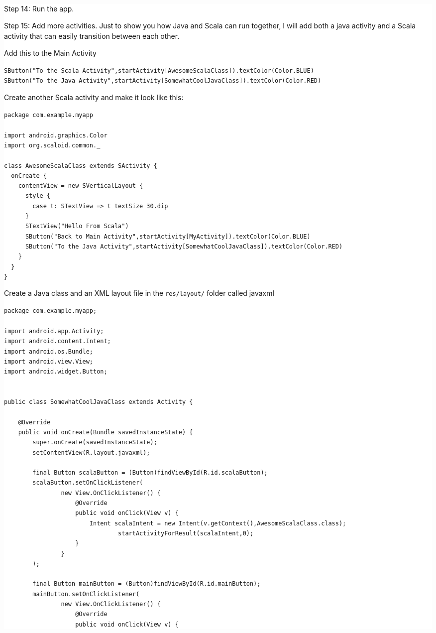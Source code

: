Step 14: Run the app. 

Step 15: Add more activities. Just to show you how Java and Scala can run together, I will add both a java activity and a Scala activity that can easily transition between each other. 

Add this to the Main Activity
```
SButton("To the Scala Activity",startActivity[AwesomeScalaClass]).textColor(Color.BLUE) 
SButton("To the Java Activity",startActivity[SomewhatCoolJavaClass]).textColor(Color.RED)
```

Create another Scala activity and make it look like this:
```
package com.example.myapp

import android.graphics.Color
import org.scaloid.common._

class AwesomeScalaClass extends SActivity {
  onCreate {
    contentView = new SVerticalLayout {
      style {
        case t: STextView => t textSize 30.dip
      }
      STextView("Hello From Scala")
      SButton("Back to Main Activity",startActivity[MyActivity]).textColor(Color.BLUE)
      SButton("To the Java Activity",startActivity[SomewhatCoolJavaClass]).textColor(Color.RED)
    }
  }
}
```

Create a Java class and an XML layout file in the `res/layout/` folder called javaxml
```
package com.example.myapp;

import android.app.Activity;
import android.content.Intent;
import android.os.Bundle;
import android.view.View;
import android.widget.Button;


public class SomewhatCoolJavaClass extends Activity {

    @Override
    public void onCreate(Bundle savedInstanceState) {
        super.onCreate(savedInstanceState);
        setContentView(R.layout.javaxml);

        final Button scalaButton = (Button)findViewById(R.id.scalaButton);
        scalaButton.setOnClickListener(
                new View.OnClickListener() {
                    @Override
                    public void onClick(View v) {
                        Intent scalaIntent = new Intent(v.getContext(),AwesomeScalaClass.class);
                                startActivityForResult(scalaIntent,0);
                    }
                }
        );

        final Button mainButton = (Button)findViewById(R.id.mainButton);
        mainButton.setOnClickListener(
                new View.OnClickListener() {
                    @Override
                    public void onClick(View v) {
```